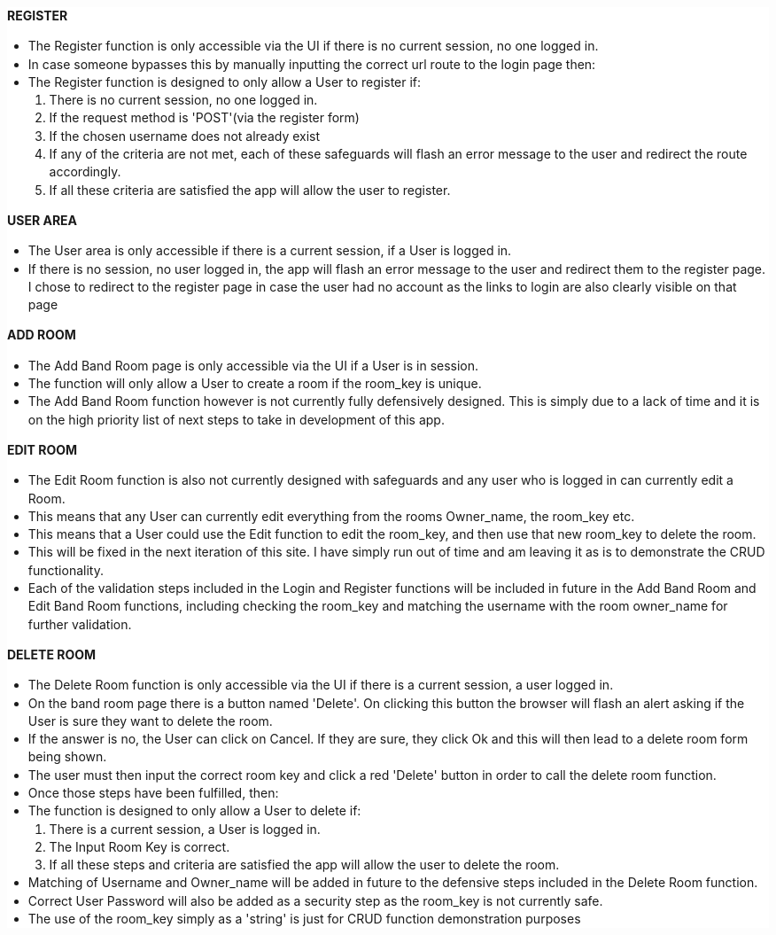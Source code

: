 **REGISTER**

* The Register function is only accessible via the UI if there is no current session, no one logged in.
* In case someone bypasses this by manually inputting the correct url route to the login page then:
* The Register function is designed to only allow a User to register if:
  1. There is no current session, no one logged in.
  2. If the request method is 'POST'(via the register form)
  3. If the chosen username does not already exist
  4. If any of the criteria are not met, each of these safeguards will flash an error message to the user and redirect the route accordingly.
  5. If all these criteria are satisfied the app will allow the user to register.

**USER AREA**

* The User area is only accessible if there is a current session, if a User is logged in.
* If there is no session, no user logged in, the app will flash an error message to the user and redirect them to the register page. I chose to redirect to the register page in case the user had no account as the links to login are also clearly visible on that page

**ADD ROOM**

* The Add Band Room page is only accessible via the UI if a User is in session.
* The function will only allow a User to create a room if the room_key is unique.
* The Add Band Room function however is not currently fully defensively designed. This is simply due to a lack of time and it is on the high priority list of next steps to take in development of this app.

**EDIT ROOM**

* The Edit Room function is also not currently designed with safeguards and any user who is logged in can currently edit a Room.
* This means that any User can currently edit everything from the rooms Owner_name, the room_key etc.
* This means that a User could use the Edit function to edit the room_key, and then use that new room_key to delete the room.
* This will be fixed in the next iteration of this site. I have simply run out of time and am leaving it as is to demonstrate the CRUD functionality.
* Each of the validation steps included in the Login and Register functions will be included in future in the Add Band Room and Edit Band Room functions, including checking the room_key and matching the username with the room owner_name for further validation.

**DELETE ROOM**

* The Delete Room function is only accessible via the UI if there is a current session, a user logged in.
* On the band room page there is a button named 'Delete'. On clicking this button the browser will flash an alert asking if the User is sure they want to delete the room.
* If the answer is no, the User can click on Cancel. If they are sure, they click Ok and this will then lead to a delete room form being shown. 
* The user must then input the correct room key and click a red 'Delete' button in order to call the delete room function.
* Once those steps have been fulfilled, then:
* The function is designed to only allow a User to delete if:
  1. There is a current session, a User is logged in.
  2. The Input Room Key is correct.
  3. If all these steps and criteria are satisfied the app will allow the user to delete the room.
* Matching of Username and Owner_name will be added in future to the defensive steps included in the Delete Room function.
* Correct User Password will also be added as a security step as the room_key is not currently safe. 
* The use of the room_key simply as a 'string' is just for CRUD function demonstration purposes
